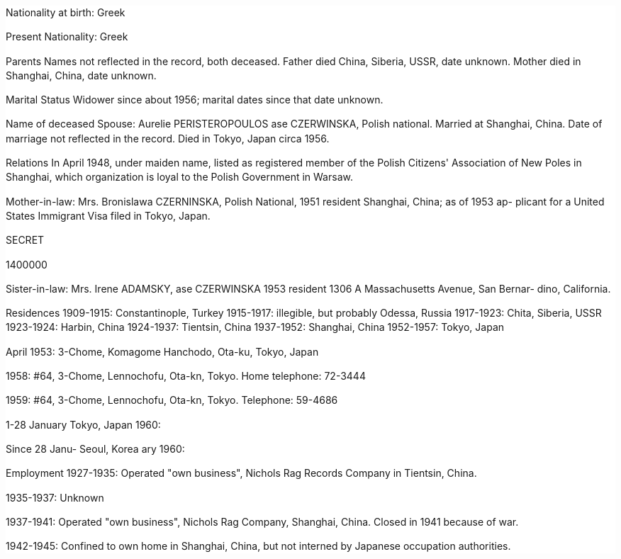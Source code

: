 Nationality at birth: Greek

Present Nationality: Greek

Parents Names not reflected in the record, both deceased. Father died China, Siberia, USSR, date unknown. Mother died in Shanghai, China, date unknown.

Marital Status Widower since about 1956; marital dates since that date unknown.

Name of deceased Spouse: Aurelie PERISTEROPOULOS ase CZERWINSKA, Polish
national. Married at Shanghai, China. Date of marriage not reflected in the record. Died in Tokyo, Japan circa 1956.

Relations In April 1948, under maiden name, listed as registered member of the Polish Citizens' Association of New Poles in Shanghai, which organization is loyal to the Polish Government in Warsaw.

Mother-in-law: Mrs. Bronislawa CZERNINSKA, Polish National, 1951 resident Shanghai, China; as of 1953 ap- plicant for a United States Immigrant Visa filed in Tokyo, Japan.

SECRET

1400000

Sister-in-law: Mrs. Irene ADAMSKY, ase CZERWINSKA
1953 resident 1306 A Massachusetts Avenue, San Bernar- dino, California.

Residences 1909-1915: Constantinople, Turkey
1915-1917: illegible, but probably Odessa, Russia
1917-1923: Chita, Siberia, USSR
1923-1924: Harbin, China
1924-1937: Tientsin, China
1937-1952: Shanghai, China
1952-1957: Tokyo, Japan

April 1953: 3-Chome, Komagome Hanchodo, Ota-ku,
Tokyo, Japan

1958: #64, 3-Chome, Lennochofu, Ota-kn,
Tokyo. Home telephone: 72-3444

1959: #64, 3-Chome, Lennochofu, Ota-kn,
Tokyo. Telephone: 59-4686

1-28 January Tokyo, Japan
1960:

Since 28 Janu- Seoul, Korea
ary 1960:

Employment 1927-1935: Operated "own business", Nichols Rag
Records Company in Tientsin, China.

1935-1937: Unknown

1937-1941: Operated "own business", Nichols Rag
Company, Shanghai, China. Closed in
1941 because of war.

1942-1945: Confined to own home in Shanghai,
China, but not interned by Japanese
occupation authorities.
